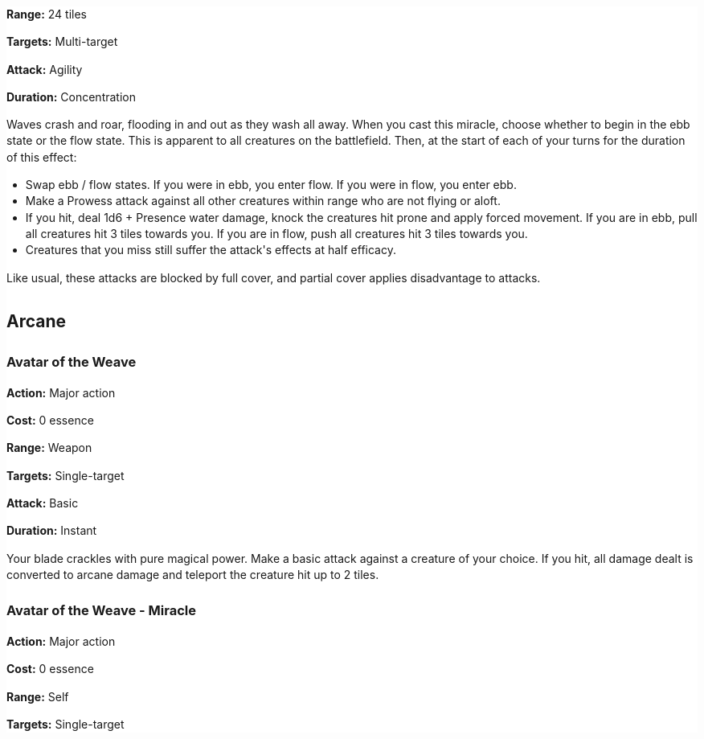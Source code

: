 **Range:** 24 tiles

**Targets:** Multi-target

**Attack:** Agility

**Duration:** Concentration

</div>

Waves crash and roar, flooding in and out as they wash all away. When you cast this miracle, choose whether to begin in the ebb state or the flow state. This is apparent to all creatures on the battlefield. Then, at the start of each of your turns for the duration of this effect:

- Swap ebb / flow states. If you were in ebb, you enter flow. If you were in flow, you enter ebb.
- Make a Prowess attack against all other creatures within range who are not flying or aloft.
- If you hit, deal 1d6 + Presence water damage, knock the creatures hit prone and apply forced movement. If you are in ebb, pull all creatures hit 3 tiles towards you. If you are in flow, push all creatures hit 3 tiles towards you.
- Creatures that you miss still suffer the attack's effects at half efficacy.

Like usual, these attacks are blocked by full cover, and partial cover applies disadvantage to attacks.

## Arcane

### Avatar of the Weave

<div class="tight">

**Action:** Major action

**Cost:** 0 essence

**Range:** Weapon

**Targets:** Single-target

**Attack:** Basic

**Duration:** Instant

</div>

Your blade crackles with pure magical power. Make a basic attack against a creature of your choice. If you hit, all damage dealt is converted to arcane damage and teleport the creature hit up to 2 tiles.

### Avatar of the Weave - Miracle

<div class="tight">

**Action:** Major action

**Cost:** 0 essence

**Range:** Self

**Targets:** Single-target
